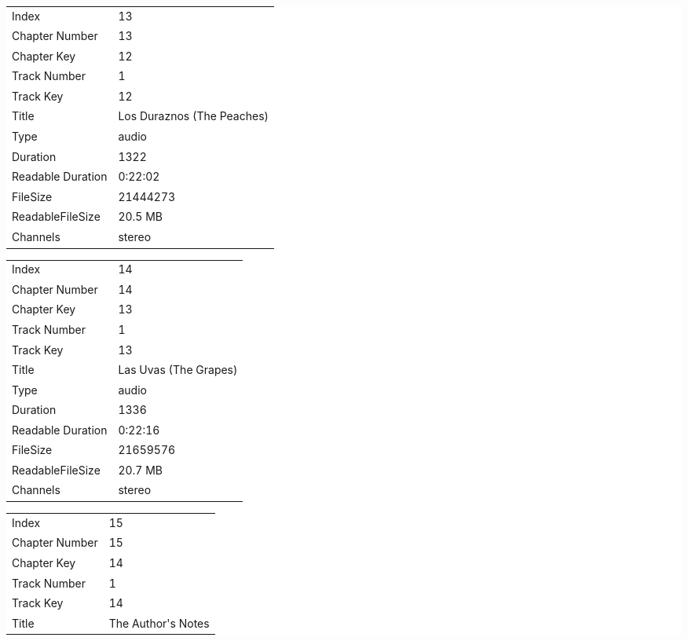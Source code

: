 |  |  |
| - | - |
| Index | 13 |
| Chapter Number | 13 |
| Chapter Key | 12 |
| Track Number | 1 |
| Track Key | 12 |
| Title | Los Duraznos (The Peaches) |
| Type | audio |
| Duration | 1322 |
| Readable Duration | 0:22:02 |
| FileSize | 21444273 |
| ReadableFileSize | 20.5 MB |
| Channels | stereo |

|  |  |
| - | - |
| Index | 14 |
| Chapter Number | 14 |
| Chapter Key | 13 |
| Track Number | 1 |
| Track Key | 13 |
| Title | Las Uvas (The Grapes) |
| Type | audio |
| Duration | 1336 |
| Readable Duration | 0:22:16 |
| FileSize | 21659576 |
| ReadableFileSize | 20.7 MB |
| Channels | stereo |

|  |  |
| - | - |
| Index | 15 |
| Chapter Number | 15 |
| Chapter Key | 14 |
| Track Number | 1 |
| Track Key | 14 |
| Title | The Author's Notes |